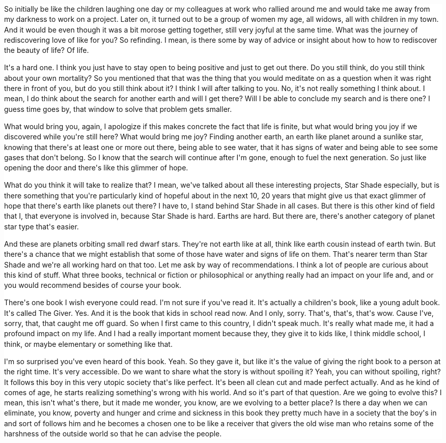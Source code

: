 So initially be like the children laughing one day or my colleagues at work who rallied around me and would take me away from my darkness to work on a project. Later on, it turned out to be a group of women my age, all widows, all with children in my town. And it would be even though it was a bit morose getting together, still very joyful at the same time. What was the journey of rediscovering love of like for you? So refinding. I mean, is there some by way of advice or insight about how to how to rediscover the beauty of life? Of life.

It's a hard one. I think you just have to stay open to being positive and just to get out there. Do you still think, do you still think about your own mortality? So you mentioned that that was the thing that you would meditate on as a question when it was right there in front of you, but do you still think about it? I think I will after talking to you. No, it's not really something I think about. I mean, I do think about the search for another earth and will I get there? Will I be able to conclude my search and is there one? I guess time goes by, that window to solve that problem gets smaller.

What would bring you, again, I apologize if this makes concrete the fact that life is finite, but what would bring you joy if we discovered while you're still here? What would bring me joy? Finding another earth, an earth like planet around a sunlike star, knowing that there's at least one or more out there, being able to see water, that it has signs of water and being able to see some gases that don't belong. So I know that the search will continue after I'm gone, enough to fuel the next generation. So just like opening the door and there's like this glimmer of hope.

What do you think it will take to realize that? I mean, we've talked about all these interesting projects, Star Shade especially, but is there something that you're particularly kind of hopeful about in the next 10, 20 years that might give us that exact glimmer of hope that there's earth like planets out there? I have to, I stand behind Star Shade in all cases. But there is this other kind of field that I, that everyone is involved in, because Star Shade is hard. Earths are hard. But there are, there's another category of planet star type that's easier.

And these are planets orbiting small red dwarf stars. They're not earth like at all, think like earth cousin instead of earth twin. But there's a chance that we might establish that some of those have water and signs of life on them. That's nearer term than Star Shade and we're all working hard on that too. Let me ask by way of recommendations. I think a lot of people are curious about this kind of stuff. What three books, technical or fiction or philosophical or anything really had an impact on your life and, and or you would recommend besides of course your book.

There's one book I wish everyone could read. I'm not sure if you've read it. It's actually a children's book, like a young adult book. It's called The Giver. Yes. And it is the book that kids in school read now. And I only, sorry. That's, that's, that's wow. Cause I've, sorry, that, that caught me off guard. So when I first came to this country, I didn't speak much. It's really what made me, it had a profound impact on my life. And I had a really important moment because they, they give it to kids like, I think middle school, I think, or maybe elementary or something like that.

I'm so surprised you've even heard of this book. Yeah. So they gave it, but like it's the value of giving the right book to a person at the right time. It's very accessible. Do we want to share what the story is without spoiling it? Yeah, you can without spoiling, right? It follows this boy in this very utopic society that's like perfect. It's been all clean cut and made perfect actually. And as he kind of comes of age, he starts realizing something's wrong with his world. And so it's part of that question. Are we going to evolve this? I mean, this isn't what's there, but it made me wonder, you know, are we evolving to a better place? Is there a day when we can eliminate, you know, poverty and hunger and crime and sickness in this book they pretty much have in a society that the boy's in and sort of follows him and he becomes a chosen one to be like a receiver that givers the old wise man who retains some of the harshness of the outside world so that he can advise the people.
